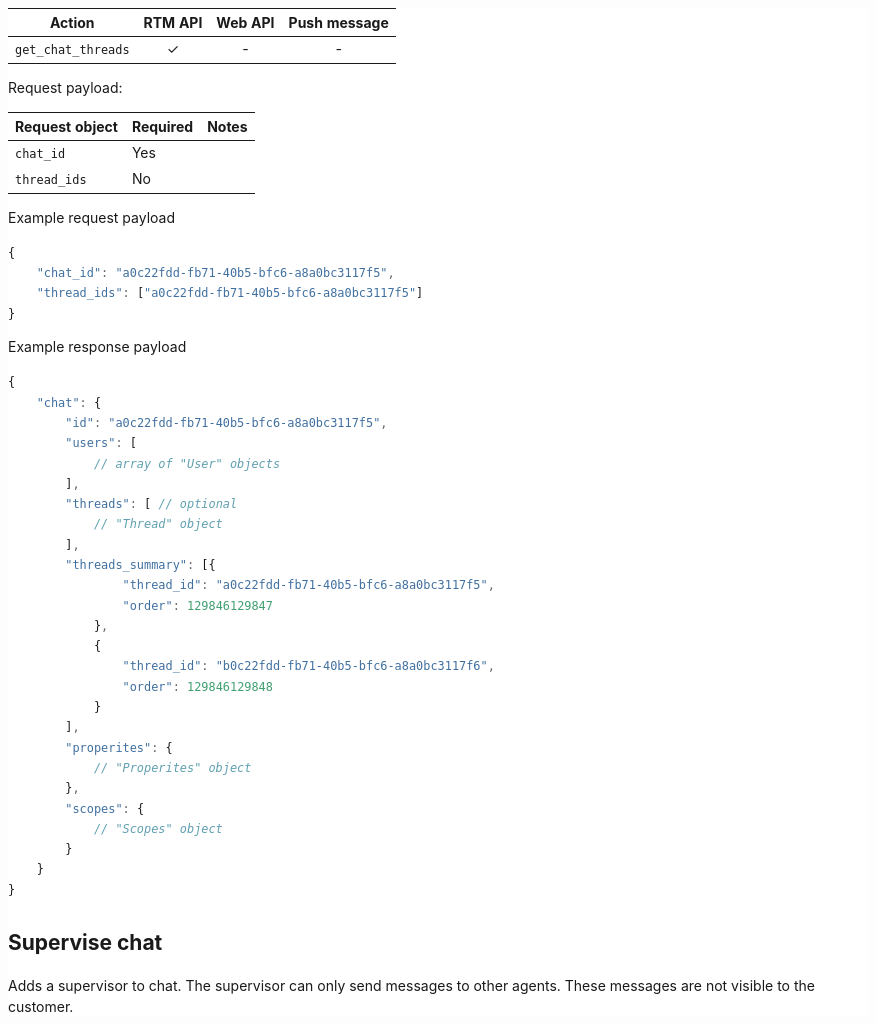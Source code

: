 | Action | RTM API | Web API | Push message |
| --- | :---: | :---: | :---: |
| `get_chat_threads` | ✓ | - | - |

Request payload:

| Request object | Required | Notes |
|----------------|----------|-------|
| `chat_id` | Yes | |
| `thread_ids` | No | |

Example request payload
```js
{
	"chat_id": "a0c22fdd-fb71-40b5-bfc6-a8a0bc3117f5",
	"thread_ids": ["a0c22fdd-fb71-40b5-bfc6-a8a0bc3117f5"]
}
```

Example response payload
```js
{
	"chat": {
		"id": "a0c22fdd-fb71-40b5-bfc6-a8a0bc3117f5",
		"users": [
			// array of "User" objects         
		],
		"threads": [ // optional
			// "Thread" object
		],
		"threads_summary": [{
				"thread_id": "a0c22fdd-fb71-40b5-bfc6-a8a0bc3117f5",
				"order": 129846129847
			},
			{
				"thread_id": "b0c22fdd-fb71-40b5-bfc6-a8a0bc3117f6",
				"order": 129846129848
			}
		],
		"properites": {
			// "Properites" object
		},
		"scopes": {
			// "Scopes" object
		}
	}
}
```

## Supervise chat
Adds a supervisor to chat. The supervisor can only send messages to other agents. These messages are not visible to the customer.
